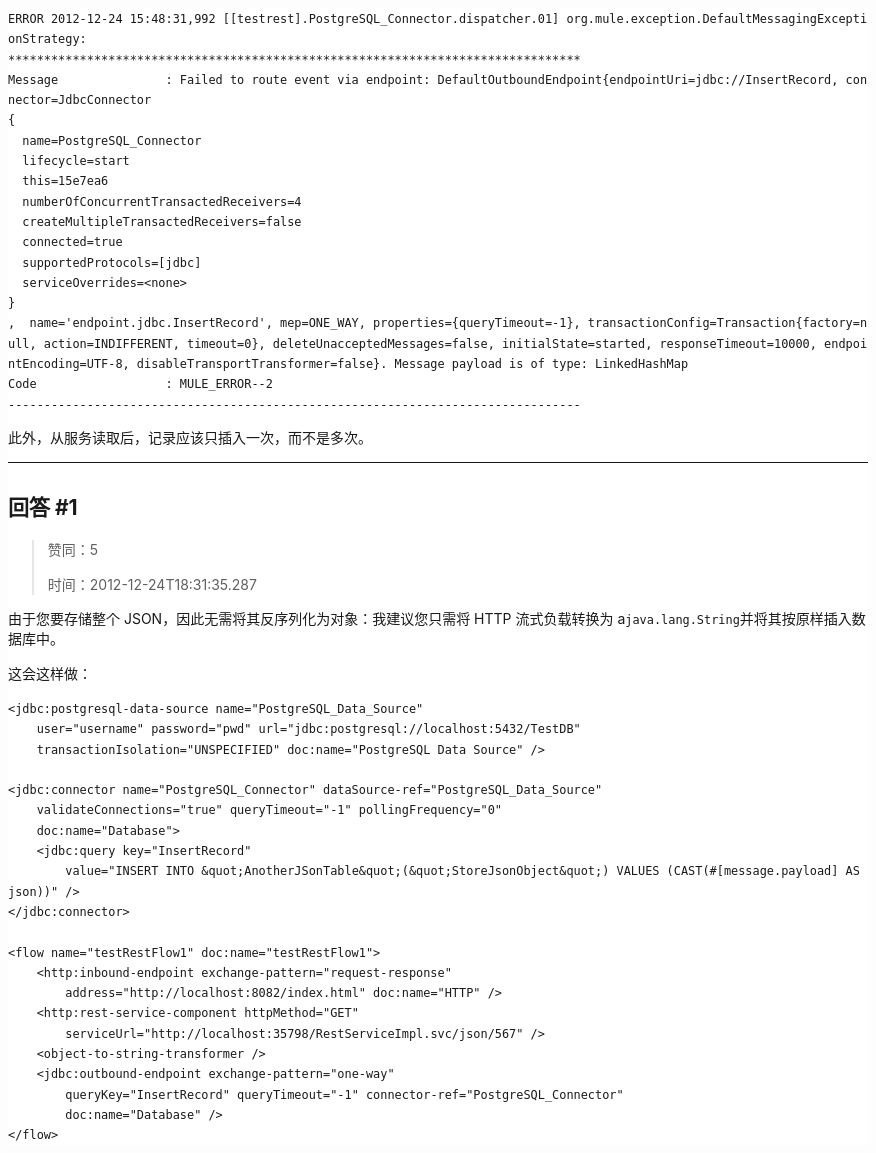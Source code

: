 ```
ERROR 2012-12-24 15:48:31,992 [[testrest].PostgreSQL_Connector.dispatcher.01] org.mule.exception.DefaultMessagingExceptionStrategy: 
********************************************************************************
Message               : Failed to route event via endpoint: DefaultOutboundEndpoint{endpointUri=jdbc://InsertRecord, connector=JdbcConnector
{
  name=PostgreSQL_Connector
  lifecycle=start
  this=15e7ea6
  numberOfConcurrentTransactedReceivers=4
  createMultipleTransactedReceivers=false
  connected=true
  supportedProtocols=[jdbc]
  serviceOverrides=<none>
}
,  name='endpoint.jdbc.InsertRecord', mep=ONE_WAY, properties={queryTimeout=-1}, transactionConfig=Transaction{factory=null, action=INDIFFERENT, timeout=0}, deleteUnacceptedMessages=false, initialState=started, responseTimeout=10000, endpointEncoding=UTF-8, disableTransportTransformer=false}. Message payload is of type: LinkedHashMap
Code                  : MULE_ERROR--2
-------------------------------------------------------------------------------- 
```

此外，从服务读取后，记录应该只插入一次，而不是多次。

* * *

## 回答 #1

> 赞同：5
> 
> 时间：2012-12-24T18:31:35.287

由于您要存储整个 JSON，因此无需将其反序列化为对象：我建议您只需将 HTTP 流式负载转换为 a`java.lang.String`并将其按原样插入数据库中。

这会这样做：

```
<jdbc:postgresql-data-source name="PostgreSQL_Data_Source"
    user="username" password="pwd" url="jdbc:postgresql://localhost:5432/TestDB"
    transactionIsolation="UNSPECIFIED" doc:name="PostgreSQL Data Source" />

<jdbc:connector name="PostgreSQL_Connector" dataSource-ref="PostgreSQL_Data_Source"
    validateConnections="true" queryTimeout="-1" pollingFrequency="0"
    doc:name="Database">
    <jdbc:query key="InsertRecord"
        value="INSERT INTO &quot;AnotherJSonTable&quot;(&quot;StoreJsonObject&quot;) VALUES (CAST(#[message.payload] AS json))" />
</jdbc:connector>

<flow name="testRestFlow1" doc:name="testRestFlow1">
    <http:inbound-endpoint exchange-pattern="request-response"
        address="http://localhost:8082/index.html" doc:name="HTTP" />
    <http:rest-service-component httpMethod="GET"
        serviceUrl="http://localhost:35798/RestServiceImpl.svc/json/567" />
    <object-to-string-transformer />
    <jdbc:outbound-endpoint exchange-pattern="one-way"
        queryKey="InsertRecord" queryTimeout="-1" connector-ref="PostgreSQL_Connector"
        doc:name="Database" />
</flow> 
```
